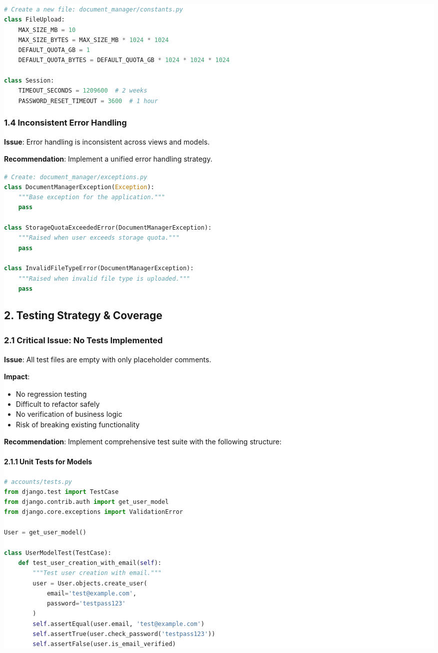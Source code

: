 ```python
# Create a new file: document_manager/constants.py
class FileUpload:
    MAX_SIZE_MB = 10
    MAX_SIZE_BYTES = MAX_SIZE_MB * 1024 * 1024
    DEFAULT_QUOTA_GB = 1
    DEFAULT_QUOTA_BYTES = DEFAULT_QUOTA_GB * 1024 * 1024 * 1024

class Session:
    TIMEOUT_SECONDS = 1209600  # 2 weeks
    PASSWORD_RESET_TIMEOUT = 3600  # 1 hour
```

### 1.4 Inconsistent Error Handling
**Issue**: Error handling is inconsistent across views and models.

**Recommendation**: Implement a unified error handling strategy.

```python
# Create: document_manager/exceptions.py
class DocumentManagerException(Exception):
    """Base exception for the application."""
    pass

class StorageQuotaExceededError(DocumentManagerException):
    """Raised when user exceeds storage quota."""
    pass

class InvalidFileTypeError(DocumentManagerException):
    """Raised when invalid file type is uploaded."""
    pass
```

## 2. Testing Strategy & Coverage

### 2.1 Critical Issue: No Tests Implemented
**Issue**: All test files are empty with only placeholder comments.

**Impact**: 
- No regression testing
- Difficult to refactor safely
- No verification of business logic
- Risk of breaking existing functionality

**Recommendation**: Implement comprehensive test suite with the following structure:

#### 2.1.1 Unit Tests for Models
```python
# accounts/tests.py
from django.test import TestCase
from django.contrib.auth import get_user_model
from django.core.exceptions import ValidationError

User = get_user_model()

class UserModelTest(TestCase):
    def test_user_creation_with_email(self):
        """Test user creation with email."""
        user = User.objects.create_user(
            email='test@example.com',
            password='testpass123'
        )
        self.assertEqual(user.email, 'test@example.com')
        self.assertTrue(user.check_password('testpass123'))
        self.assertFalse(user.is_email_verified)
```